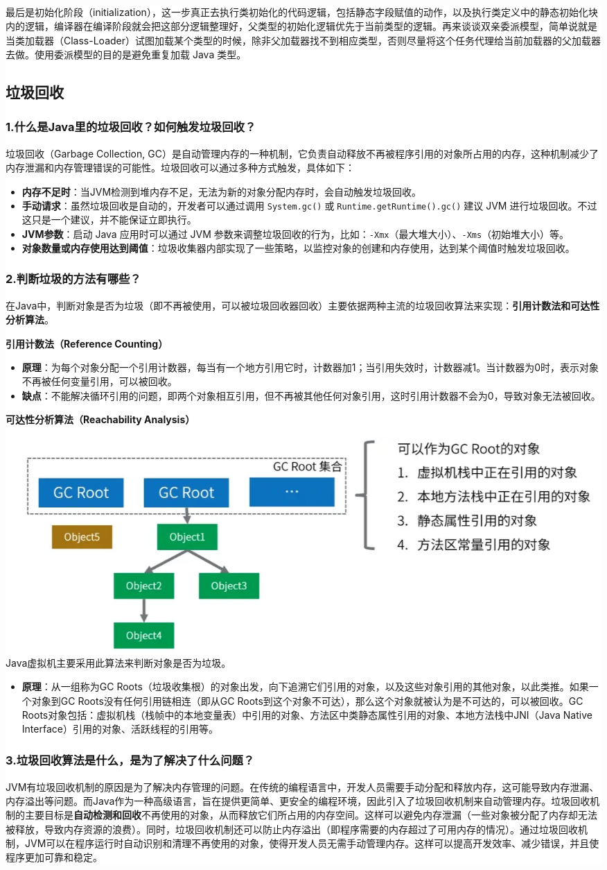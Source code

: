 最后是初始化阶段（initialization），这一步真正去执行类初始化的代码逻辑，包括静态字段赋值的动作，以及执行类定义中的静态初始化块内的逻辑，编译器在编译阶段就会把这部分逻辑整理好，父类型的初始化逻辑优先于当前类型的逻辑。再来谈谈双亲委派模型，简单说就是当类加载器（Class-Loader）试图加载某个类型的时候，除非父加载器找不到相应类型，否则尽量将这个任务代理给当前加载器的父加载器去做。使用委派模型的目的是避免重复加载 Java 类型。

## 垃圾回收

### 1.什么是Java里的垃圾回收？如何触发垃圾回收？

垃圾回收（Garbage Collection, GC）是自动管理内存的一种机制，它负责自动释放不再被程序引用的对象所占用的内存，这种机制减少了内存泄漏和内存管理错误的可能性。垃圾回收可以通过多种方式触发，具体如下：

- **内存不足时**：当JVM检测到堆内存不足，无法为新的对象分配内存时，会自动触发垃圾回收。
- **手动请求**：虽然垃圾回收是自动的，开发者可以通过调用 `System.gc()` 或 `Runtime.getRuntime().gc()` 建议 JVM 进行垃圾回收。不过这只是一个建议，并不能保证立即执行。
- **JVM参数**：启动 Java 应用时可以通过 JVM 参数来调整垃圾回收的行为，比如：`-Xmx`（最大堆大小）、`-Xms`（初始堆大小）等。
- **对象数量或内存使用达到阈值**：垃圾收集器内部实现了一些策略，以监控对象的创建和内存使用，达到某个阈值时触发垃圾回收。

### 2.判断垃圾的方法有哪些？

在Java中，判断对象是否为垃圾（即不再被使用，可以被垃圾回收器回收）主要依据两种主流的垃圾回收算法来实现：**引用计数法和可达性分析算法**。

**引用计数法（Reference Counting）**

- **原理**：为每个对象分配一个引用计数器，每当有一个地方引用它时，计数器加1；当引用失效时，计数器减1。当计数器为0时，表示对象不再被任何变量引用，可以被回收。
- **缺点**：不能解决循环引用的问题，即两个对象相互引用，但不再被其他任何对象引用，这时引用计数器不会为0，导致对象无法被回收。

**可达性分析算法（Reachability Analysis）**

![img](assets\1752391569969-45d83b84-6024-4f8b-9b0b-424a5b75f5d2.webp)Java虚拟机主要采用此算法来判断对象是否为垃圾。

- **原理**：从一组称为GC Roots（垃圾收集根）的对象出发，向下追溯它们引用的对象，以及这些对象引用的其他对象，以此类推。如果一个对象到GC Roots没有任何引用链相连（即从GC Roots到这个对象不可达），那么这个对象就被认为是不可达的，可以被回收。GC Roots对象包括：虚拟机栈（栈帧中的本地变量表）中引用的对象、方法区中类静态属性引用的对象、本地方法栈中JNI（Java Native Interface）引用的对象、活跃线程的引用等。

### 3.垃圾回收算法是什么，是为了解决了什么问题？

JVM有垃圾回收机制的原因是为了解决内存管理的问题。在传统的编程语言中，开发人员需要手动分配和释放内存，这可能导致内存泄漏、内存溢出等问题。而Java作为一种高级语言，旨在提供更简单、更安全的编程环境，因此引入了垃圾回收机制来自动管理内存。垃圾回收机制的主要目标是**自动检测和回收**不再使用的对象，从而释放它们所占用的内存空间。这样可以避免内存泄漏（一些对象被分配了内存却无法被释放，导致内存资源的浪费）。同时，垃圾回收机制还可以防止内存溢出（即程序需要的内存超过了可用内存的情况）。通过垃圾回收机制，JVM可以在程序运行时自动识别和清理不再使用的对象，使得开发人员无需手动管理内存。这样可以提高开发效率、减少错误，并且使程序更加可靠和稳定。

